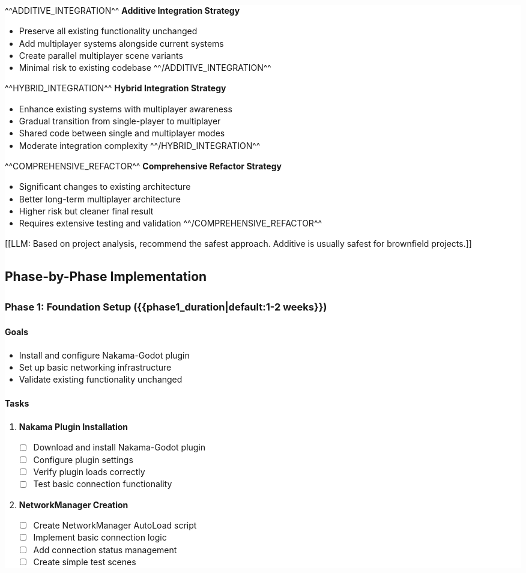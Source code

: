 ^^ADDITIVE_INTEGRATION^^
**Additive Integration Strategy**

- Preserve all existing functionality unchanged
- Add multiplayer systems alongside current systems
- Create parallel multiplayer scene variants
- Minimal risk to existing codebase
  ^^/ADDITIVE_INTEGRATION^^

^^HYBRID_INTEGRATION^^
**Hybrid Integration Strategy**

- Enhance existing systems with multiplayer awareness
- Gradual transition from single-player to multiplayer
- Shared code between single and multiplayer modes
- Moderate integration complexity
  ^^/HYBRID_INTEGRATION^^

^^COMPREHENSIVE_REFACTOR^^
**Comprehensive Refactor Strategy**

- Significant changes to existing architecture
- Better long-term multiplayer architecture
- Higher risk but cleaner final result
- Requires extensive testing and validation
  ^^/COMPREHENSIVE_REFACTOR^^

[[LLM: Based on project analysis, recommend the safest approach. Additive is usually safest for brownfield projects.]]

## Phase-by-Phase Implementation

### Phase 1: Foundation Setup ({{phase1_duration|default:1-2 weeks}})

#### Goals

- Install and configure Nakama-Godot plugin
- Set up basic networking infrastructure
- Validate existing functionality unchanged

#### Tasks

1. **Nakama Plugin Installation**

   - [ ] Download and install Nakama-Godot plugin
   - [ ] Configure plugin settings
   - [ ] Verify plugin loads correctly
   - [ ] Test basic connection functionality

2. **NetworkManager Creation**

   - [ ] Create NetworkManager AutoLoad script
   - [ ] Implement basic connection logic
   - [ ] Add connection status management
   - [ ] Create simple test scenes
